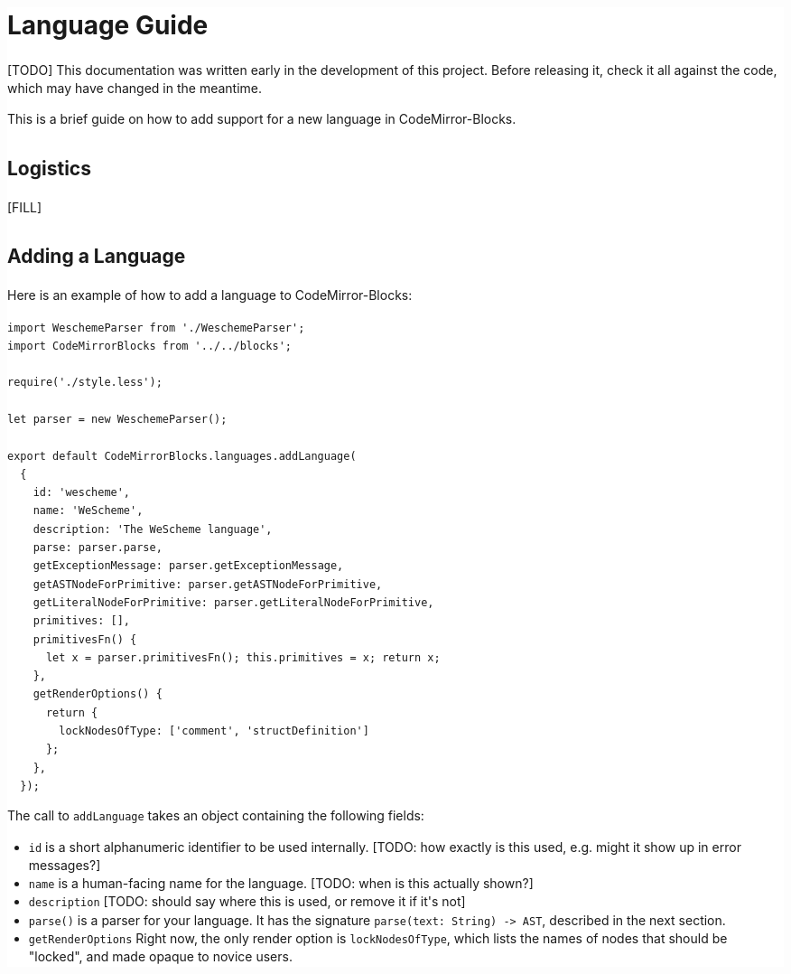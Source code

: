 # Language Guide

[TODO] This documentation was written early in the development of this
project. Before releasing it, check it all against the code, which may
have changed in the meantime.

This is a brief guide on how to add support for a new language in
CodeMirror-Blocks.

## Logistics

[FILL]

## Adding a Language

Here is an example of how to add a language to CodeMirror-Blocks:

    import WeschemeParser from './WeschemeParser';
    import CodeMirrorBlocks from '../../blocks';

    require('./style.less');

    let parser = new WeschemeParser();

    export default CodeMirrorBlocks.languages.addLanguage(
      {
        id: 'wescheme',
        name: 'WeScheme',
        description: 'The WeScheme language',
        parse: parser.parse,
        getExceptionMessage: parser.getExceptionMessage,
        getASTNodeForPrimitive: parser.getASTNodeForPrimitive,
        getLiteralNodeForPrimitive: parser.getLiteralNodeForPrimitive,
        primitives: [],
        primitivesFn() {
          let x = parser.primitivesFn(); this.primitives = x; return x;
        },
        getRenderOptions() {
          return {
            lockNodesOfType: ['comment', 'structDefinition']
          };
        },
      });

The call to `addLanguage` takes an object containing the following fields:

- `id` is a short alphanumeric identifier to be used internally.
  [TODO: how exactly is this used, e.g. might it show up in error messages?]
- `name` is a human-facing name for the language.
  [TODO: when is this actually shown?]
- `description` [TODO: should say where this is used, or remove it if it's not]
- `parse()` is a parser for your language. It has the signature
  `parse(text: String) -> AST`, described in the next section.
- `getRenderOptions` Right now, the only render option is `lockNodesOfType`,
  which lists the names of nodes that should be "locked", and made opaque to
  novice users.

